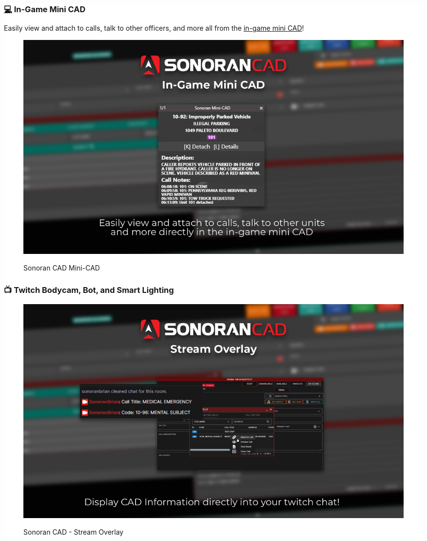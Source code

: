 ### [💻](https://emojipedia.org/laptop/) In-Game Mini CAD

Easily view and attach to calls, talk to other officers, and more all from the [in-game mini CAD](../roadmap/v2-legacy/available-plugins/tablet.md)!

<figure><img src="../.gitbook/assets/mini-cad.png" alt=""><figcaption><p>Sonoran CAD Mini-CAD</p></figcaption></figure>

### 📺 Twitch Bodycam, Bot, and Smart Lighting

<figure><img src="../.gitbook/assets/stream.png" alt=""><figcaption><p>Sonoran CAD - Stream Overlay</p></figcaption></figure>
